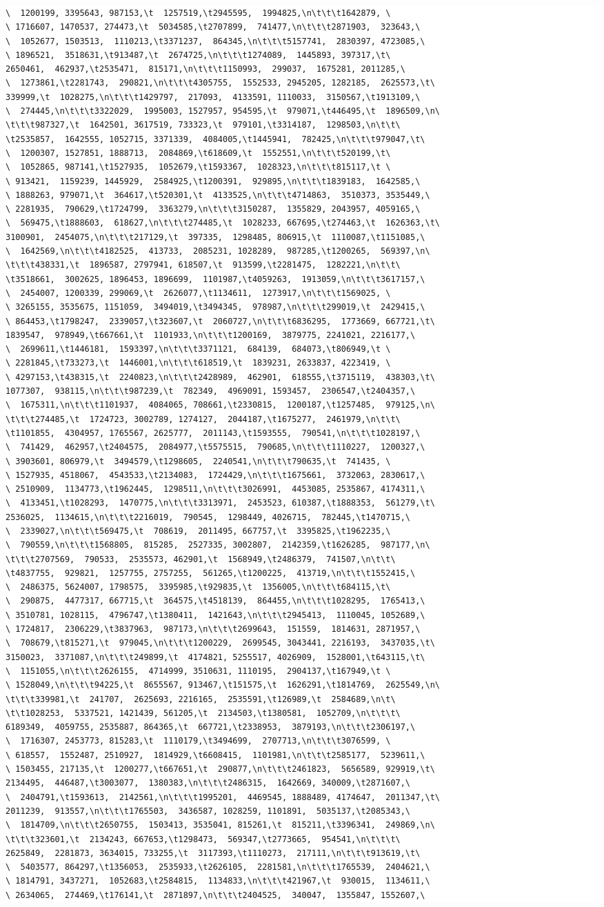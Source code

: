     \  1200199, 3395643, 987153,\t  1257519,\t2945595,  1994825,\n\t\t\t1642879, \
    \ 1716607, 1470537, 274473,\t  5034585,\t2707899,  741477,\n\t\t\t2871903,  323643,\
    \  1052677, 1503513,  1110213,\t3371237,  864345,\n\t\t\t5157741,  2830397, 4723085,\
    \ 1896521,  3518631,\t913487,\t  2674725,\n\t\t\t1274089,  1445893, 397317,\t\
    2650461,  462937,\t2535471,  815171,\n\t\t\t1150993,  299037,  1675281, 2011285,\
    \  1273861,\t2281743,  290821,\n\t\t\t4305755,  1552533, 2945205, 1282185,  2625573,\t\
    339999,\t  1028275,\n\t\t\t1429797,  217093,  4133591, 1110033,  3150567,\t1913109,\
    \  274445,\n\t\t\t3322029,  1995003, 1527957, 954595,\t  979071,\t446495,\t  1896509,\n\
    \t\t\t987327,\t  1642501, 3617519, 733323,\t  979101,\t3314187,  1298503,\n\t\t\
    \t2535857,  1642555, 1052715, 3371339,  4084005,\t1445941,  782425,\n\t\t\t979047,\t\
    \  1200307, 1527851, 1888713,  2084869,\t618609,\t  1552551,\n\t\t\t520199,\t\
    \  1052865, 987141,\t1527935,  1052679,\t1593367,  1028323,\n\t\t\t815117,\t \
    \ 913421,  1159239, 1445929,  2584925,\t1200391,  929895,\n\t\t\t1839183,  1642585,\
    \ 1888263, 979071,\t  364617,\t520301,\t  4133525,\n\t\t\t4714863,  3510373, 3535449,\
    \ 2281935,  790629,\t1724799,  3363279,\n\t\t\t3150287,  1355829, 2043957, 4059165,\
    \  569475,\t1888603,  618627,\n\t\t\t274485,\t  1028233, 667695,\t274463,\t  1626363,\t\
    3100901,  2454075,\n\t\t\t217129,\t  397335,  1298485, 806915,\t  1110087,\t1151085,\
    \  1642569,\n\t\t\t4182525,  413733,  2085231, 1028289,  987285,\t1200265,  569397,\n\
    \t\t\t438331,\t  1896587, 2797941, 618507,\t  913599,\t2281475,  1282221,\n\t\t\
    \t3518661,  3002625, 1896453, 1896699,  1101987,\t4059263,  1913059,\n\t\t\t3617157,\
    \  2454007, 1200339, 299069,\t  2626077,\t1134611,  1273917,\n\t\t\t1569025, \
    \ 3265155, 3535675, 1151059,  3494019,\t3494345,  978987,\n\t\t\t299019,\t  2429415,\
    \ 864453,\t1798247,  2339057,\t323607,\t  2060727,\n\t\t\t6836295,  1773669, 667721,\t\
    1839547,  978949,\t667661,\t  1101933,\n\t\t\t1200169,  3879775, 2241021, 2216177,\
    \  2699611,\t1446181,  1593397,\n\t\t\t3371121,  684139,  684073,\t806949,\t \
    \ 2281845,\t733273,\t  1446001,\n\t\t\t618519,\t  1839231, 2633837, 4223419, \
    \ 4297153,\t438315,\t  2240823,\n\t\t\t2428989,  462901,  618555,\t3715119,  438303,\t\
    1077307,  938115,\n\t\t\t987239,\t  782349,  4969091, 1593457,  2306547,\t2404357,\
    \  1675311,\n\t\t\t1101937,  4084065, 708661,\t2330815,  1200187,\t1257485,  979125,\n\
    \t\t\t274485,\t  1724723, 3002789, 1274127,  2044187,\t1675277,  2461979,\n\t\t\
    \t1101855,  4304957, 1765567, 2625777,  2011143,\t1593555,  790541,\n\t\t\t1028197,\
    \  741429,  462957,\t2404575,  2084977,\t5575515,  790685,\n\t\t\t1110227,  1200327,\
    \ 3903601, 806979,\t  3494579,\t1298605,  2240541,\n\t\t\t790635,\t  741435, \
    \ 1527935, 4518067,  4543533,\t2134083,  1724429,\n\t\t\t1675661,  3732063, 2830617,\
    \ 2510909,  1134773,\t1962445,  1298511,\n\t\t\t3026991,  4453085, 2535867, 4174311,\
    \  4133451,\t1028293,  1470775,\n\t\t\t3313971,  2453523, 610387,\t1888353,  561279,\t\
    2536025,  1134615,\n\t\t\t2216019,  790545,  1298449, 4026715,  782445,\t1470715,\
    \  2339027,\n\t\t\t569475,\t  708619,  2011495, 667757,\t  3395825,\t1962235,\
    \  790559,\n\t\t\t1568805,  815285,  2527335, 3002807,  2142359,\t1626285,  987177,\n\
    \t\t\t2707569,  790533,  2535573, 462901,\t  1568949,\t2486379,  741507,\n\t\t\
    \t4837755,  929821,  1257755, 2757255,  561265,\t1200225,  413719,\n\t\t\t1552415,\
    \  2486375, 5624007, 1798575,  3395985,\t929835,\t  1356005,\n\t\t\t684115,\t\
    \  290875,  4477317, 667715,\t  364575,\t4518139,  864455,\n\t\t\t1028295,  1765413,\
    \ 3510781, 1028115,  4796747,\t1380411,  1421643,\n\t\t\t2945413,  1110045, 1052689,\
    \ 1724817,  2306229,\t3837963,  987173,\n\t\t\t2699643,  151559,  1814631, 2871957,\
    \  708679,\t815271,\t  979045,\n\t\t\t1200229,  2699545, 3043441, 2216193,  3437035,\t\
    3150023,  3371087,\n\t\t\t249899,\t  4174821, 5255517, 4026909,  1528001,\t643115,\t\
    \  1151055,\n\t\t\t2626155,  4714999, 3510631, 1110195,  2904137,\t167949,\t \
    \ 1528049,\n\t\t\t94225,\t  8655567, 913467,\t151575,\t  1626291,\t1814769,  2625549,\n\
    \t\t\t339981,\t  241707,  2625693, 2216165,  2535591,\t126989,\t  2584689,\n\t\
    \t\t1028253,  5337521, 1421439, 561205,\t  2134503,\t1380581,  1052709,\n\t\t\t\
    6189349,  4059755, 2535887, 864365,\t  667721,\t2338953,  3879193,\n\t\t\t2306197,\
    \  1716307, 2453773, 815283,\t  1110179,\t3494699,  2707713,\n\t\t\t3076599, \
    \ 618557,  1552487, 2510927,  1814929,\t6608415,  1101981,\n\t\t\t2585177,  5239611,\
    \ 1503455, 217135,\t  1200277,\t667651,\t  290877,\n\t\t\t2461823,  5656589, 929919,\t\
    2134495,  446487,\t3003077,  1380383,\n\t\t\t2486315,  1642669, 340009,\t2871607,\
    \  2404791,\t1593613,  2142561,\n\t\t\t1995201,  4469545, 1888489, 4174647,  2011347,\t\
    2011239,  913557,\n\t\t\t1765503,  3436587, 1028259, 1101891,  5035137,\t2085343,\
    \  1814709,\n\t\t\t2650755,  1503413, 3535041, 815261,\t  815211,\t3396341,  249869,\n\
    \t\t\t323601,\t  2134243, 667653,\t1298473,  569347,\t2773665,  954541,\n\t\t\t\
    2625849,  2281873, 3634015, 733255,\t  3117393,\t1110273,  217111,\n\t\t\t913619,\t\
    \  5403577, 864297,\t1356053,  2535933,\t2626105,  2281581,\n\t\t\t1765539,  2404621,\
    \ 1814791, 3437271,  1052683,\t2584815,  1134833,\n\t\t\t421967,\t  930015,  1134611,\
    \ 2634065,  274469,\t176141,\t  2871897,\n\t\t\t2404525,  340047,  1355847, 1552607,\